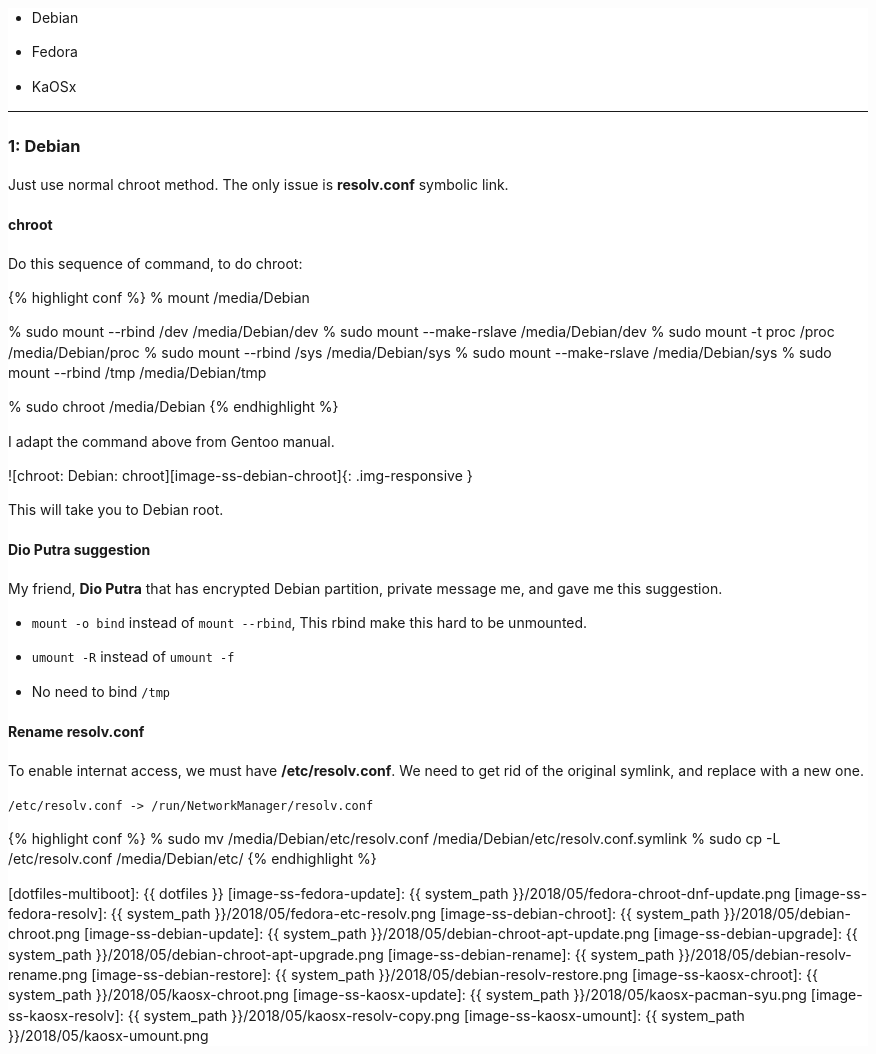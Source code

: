 *	Debian

*	Fedora

*	KaOSx

-- -- --

<a name="debian"></a>

### 1: Debian

Just use normal chroot method.
The only issue is **resolv.conf** symbolic link.

#### chroot

Do this sequence of command, to do chroot:

{% highlight conf %}
% mount /media/Debian

% sudo mount --rbind  /dev /media/Debian/dev
% sudo mount --make-rslave /media/Debian/dev
% sudo mount -t proc /proc /media/Debian/proc
% sudo mount --rbind  /sys /media/Debian/sys
% sudo mount --make-rslave /media/Debian/sys
% sudo mount --rbind  /tmp /media/Debian/tmp 

% sudo chroot /media/Debian
{% endhighlight %}

I adapt the command above from Gentoo manual.

![chroot: Debian: chroot][image-ss-debian-chroot]{: .img-responsive }

This will take you to Debian root.

#### Dio Putra suggestion

My friend, **Dio Putra** that has encrypted Debian partition, 
private message me, and gave me this suggestion.

*	<code>mount -o bind</code> instead of <code>mount --rbind</code>,
	This rbind make this hard to be unmounted.

*	<code>umount -R</code> instead of <code>umount -f</code>

*	No need to bind <code>/tmp</code>

#### Rename resolv.conf

To enable internat access, we must have **/etc/resolv.conf**.
We need to get rid of the original symlink, and replace with a new one.

	/etc/resolv.conf -> /run/NetworkManager/resolv.conf

{% highlight conf %}
% sudo mv /media/Debian/etc/resolv.conf /media/Debian/etc/resolv.conf.symlink
% sudo cp -L /etc/resolv.conf /media/Debian/etc/
{% endhighlight %}


[//]: <> ( -- -- -- links below -- -- -- )
[local-part-config]:       /system/2018/05/25/linux-samba.html
[local-part-ghost]:        /system/2019/03/20/ghostbsd-multiboot.html
[dotfiles-multiboot]:      {{ dotfiles }}
[image-ss-fedora-update]:  {{ system_path }}/2018/05/fedora-chroot-dnf-update.png
[image-ss-fedora-resolv]:  {{ system_path }}/2018/05/fedora-etc-resolv.png
[image-ss-debian-chroot]:  {{ system_path }}/2018/05/debian-chroot.png
[image-ss-debian-update]:  {{ system_path }}/2018/05/debian-chroot-apt-update.png
[image-ss-debian-upgrade]: {{ system_path }}/2018/05/debian-chroot-apt-upgrade.png
[image-ss-debian-rename]:  {{ system_path }}/2018/05/debian-resolv-rename.png
[image-ss-debian-restore]: {{ system_path }}/2018/05/debian-resolv-restore.png
[image-ss-kaosx-chroot]:   {{ system_path }}/2018/05/kaosx-chroot.png
[image-ss-kaosx-update]:   {{ system_path }}/2018/05/kaosx-pacman-syu.png
[image-ss-kaosx-resolv]:   {{ system_path }}/2018/05/kaosx-resolv-copy.png
[image-ss-kaosx-umount]:   {{ system_path }}/2018/05/kaosx-umount.png